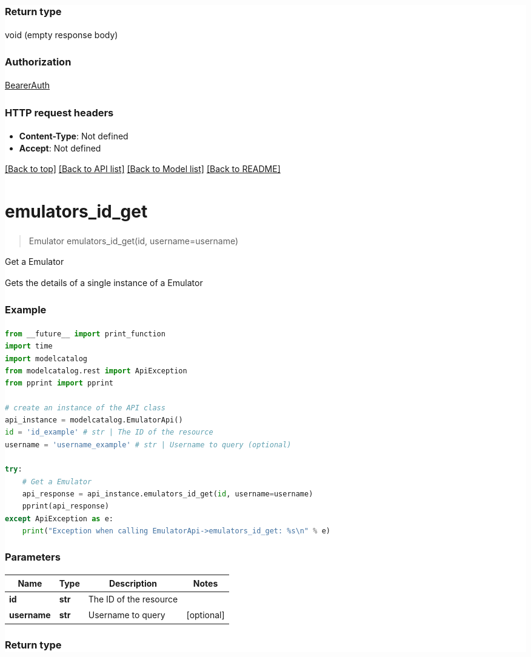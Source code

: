 ### Return type

void (empty response body)

### Authorization

[BearerAuth](../README.md#BearerAuth)

### HTTP request headers

 - **Content-Type**: Not defined
 - **Accept**: Not defined

[[Back to top]](#) [[Back to API list]](../README.md#documentation-for-api-endpoints) [[Back to Model list]](../README.md#documentation-for-models) [[Back to README]](../README.md)

# **emulators_id_get**
> Emulator emulators_id_get(id, username=username)

Get a Emulator

Gets the details of a single instance of a Emulator

### Example

```python
from __future__ import print_function
import time
import modelcatalog
from modelcatalog.rest import ApiException
from pprint import pprint

# create an instance of the API class
api_instance = modelcatalog.EmulatorApi()
id = 'id_example' # str | The ID of the resource
username = 'username_example' # str | Username to query (optional)

try:
    # Get a Emulator
    api_response = api_instance.emulators_id_get(id, username=username)
    pprint(api_response)
except ApiException as e:
    print("Exception when calling EmulatorApi->emulators_id_get: %s\n" % e)
```

### Parameters

Name | Type | Description  | Notes
------------- | ------------- | ------------- | -------------
 **id** | **str**| The ID of the resource | 
 **username** | **str**| Username to query | [optional] 

### Return type
